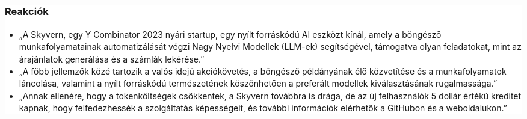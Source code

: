 ### [Reakciók](https://news.ycombinator.com/item?id=41936745)

- „A Skyvern, egy Y Combinator 2023 nyári startup, egy nyílt forráskódú AI eszközt kínál, amely a böngésző munkafolyamatainak automatizálását végzi Nagy Nyelvi Modellek (LLM-ek) segítségével, támogatva olyan feladatokat, mint az árajánlatok generálása és a számlák lekérése.”
- „A főbb jellemzők közé tartozik a valós idejű akciókövetés, a böngésző példányának élő közvetítése és a munkafolyamatok láncolása, valamint a nyílt forráskódú természetének köszönhetően a preferált modellek kiválasztásának rugalmassága.”
- „Annak ellenére, hogy a tokenköltségek csökkentek, a Skyvern továbbra is drága, de az új felhasználók 5 dollár értékű kreditet kapnak, hogy felfedezhessék a szolgáltatás képességeit, és további információk elérhetők a GitHubon és a weboldalukon.”

<head>
  <meta property="og:title" content="„Minden, amit ezen a héten a Claude Artifacts segítségével építettem”" />
  <meta property="og:type" content="website" />
  <meta property="og:image" content="https://og.cho.sh/api/og/?title=%E2%80%9EMinden%2C%20amit%20ezen%20a%20h%C3%A9ten%20a%20Claude%20Artifacts%20seg%C3%ADts%C3%A9g%C3%A9vel%20%C3%A9p%C3%ADtettem%E2%80%9D&subheading=2024.%20okt%C3%B3ber%2024.%2C%20cs%C3%BCt%C3%B6rt%C3%B6k%3A%20Hacker%20News%20%C3%96sszefoglal%C3%B3" />
</head>
